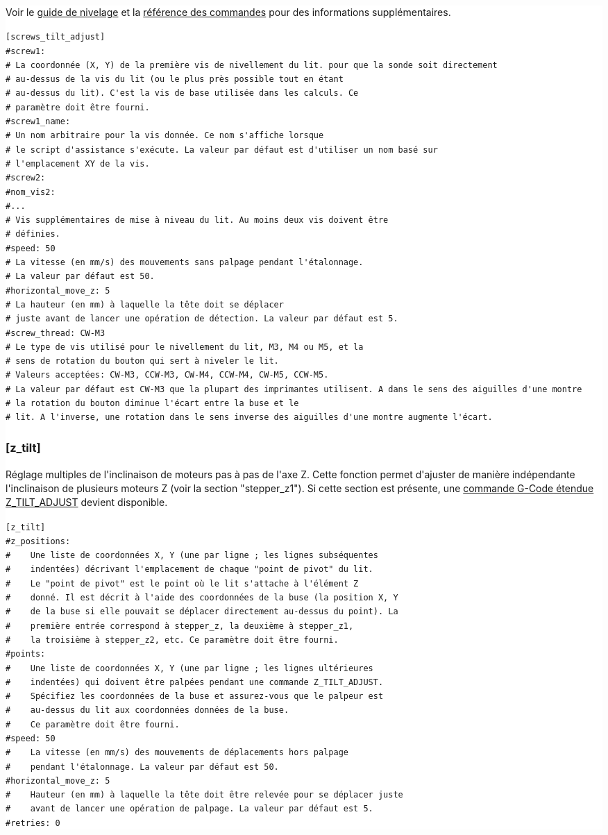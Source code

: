 Voir le [guide de nivelage](Manual_Level.md#adjusting-bed-leveling-screws-using-the-bed-probe) et la [référence des commandes](G-Codes.md#screws_tilt_adjust) pour des informations supplémentaires.

```
[screws_tilt_adjust]
#screw1:
# La coordonnée (X, Y) de la première vis de nivellement du lit. pour que la sonde soit directement
# au-dessus de la vis du lit (ou le plus près possible tout en étant
# au-dessus du lit). C'est la vis de base utilisée dans les calculs. Ce
# paramètre doit être fourni.
#screw1_name:
# Un nom arbitraire pour la vis donnée. Ce nom s'affiche lorsque
# le script d'assistance s'exécute. La valeur par défaut est d'utiliser un nom basé sur
# l'emplacement XY de la vis.
#screw2:
#nom_vis2:
#...
# Vis supplémentaires de mise à niveau du lit. Au moins deux vis doivent être
# définies.
#speed: 50
# La vitesse (en mm/s) des mouvements sans palpage pendant l'étalonnage.
# La valeur par défaut est 50.
#horizontal_move_z: 5
# La hauteur (en mm) à laquelle la tête doit se déplacer
# juste avant de lancer une opération de détection. La valeur par défaut est 5.
#screw_thread: CW-M3
# Le type de vis utilisé pour le nivellement du lit, M3, M4 ou M5, et la
# sens de rotation du bouton qui sert à niveler le lit.
# Valeurs acceptées: CW-M3, CCW-M3, CW-M4, CCW-M4, CW-M5, CCW-M5.
# La valeur par défaut est CW-M3 que la plupart des imprimantes utilisent. A dans le sens des aiguilles d'une montre
# la rotation du bouton diminue l'écart entre la buse et le
# lit. A l'inverse, une rotation dans le sens inverse des aiguilles d'une montre augmente l'écart.
```

### [z_tilt]

Réglage multiples de l'inclinaison de moteurs pas à pas de l'axe Z. Cette fonction permet d'ajuster de manière indépendante l'inclinaison de plusieurs moteurs Z (voir la section "stepper_z1"). Si cette section est présente, une [commande G-Code étendue Z_TILT_ADJUST](G-Codes.md#z_tilt) devient disponible.

```
[z_tilt]
#z_positions:
#    Une liste de coordonnées X, Y (une par ligne ; les lignes subséquentes
#    indentées) décrivant l'emplacement de chaque "point de pivot" du lit.
#    Le "point de pivot" est le point où le lit s'attache à l'élément Z
#    donné. Il est décrit à l'aide des coordonnées de la buse (la position X, Y
#    de la buse si elle pouvait se déplacer directement au-dessus du point). La
#    première entrée correspond à stepper_z, la deuxième à stepper_z1,
#    la troisième à stepper_z2, etc. Ce paramètre doit être fourni.
#points:
#    Une liste de coordonnées X, Y (une par ligne ; les lignes ultérieures
#    indentées) qui doivent être palpées pendant une commande Z_TILT_ADJUST.
#    Spécifiez les coordonnées de la buse et assurez-vous que le palpeur est
#    au-dessus du lit aux coordonnées données de la buse.
#    Ce paramètre doit être fourni.
#speed: 50
#    La vitesse (en mm/s) des mouvements de déplacements hors palpage
#    pendant l'étalonnage. La valeur par défaut est 50.
#horizontal_move_z: 5
#    Hauteur (en mm) à laquelle la tête doit être relevée pour se déplacer juste
#    avant de lancer une opération de palpage. La valeur par défaut est 5.
#retries: 0
```